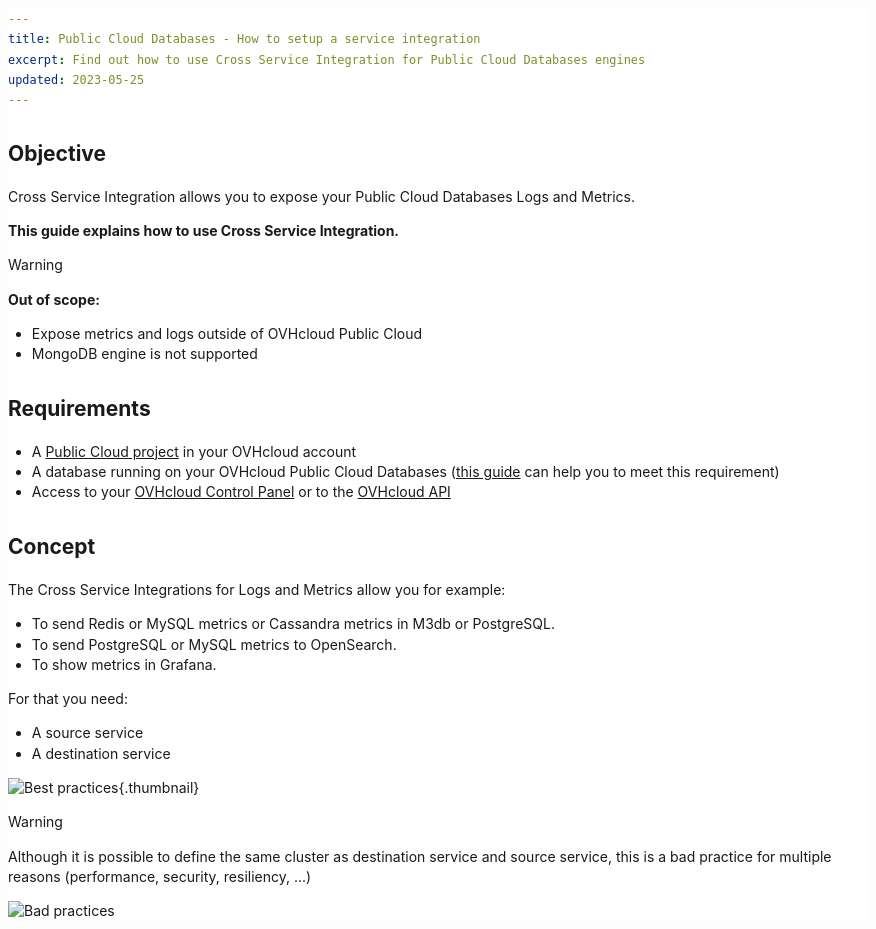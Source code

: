 ```yaml
---
title: Public Cloud Databases - How to setup a service integration
excerpt: Find out how to use Cross Service Integration for Public Cloud Databases engines
updated: 2023-05-25
---
```


## Objective

Cross Service Integration allows you to expose your Public Cloud Databases Logs and Metrics.

**This guide explains how to use Cross Service Integration.**

> [!warning]
>
> **Out of scope:**
>
> - Expose metrics and logs outside of OVHcloud Public Cloud
> - MongoDB engine is not supported  
>

## Requirements

- A [Public Cloud project](https://www.ovhcloud.com/en/public-cloud/) in your OVHcloud account
- A database running on your OVHcloud Public Cloud Databases ([this guide](/pages/public_cloud/public_cloud_databases/databases_01_order_control_panel) can help you to meet this requirement)
- Access to your [OVHcloud Control Panel](https://ca.ovh.com/auth/?action=gotomanager&from=https://www.ovh.com/world/&ovhSubsidiary=we) or to the [OVHcloud API](https://api.ovh.com/)

## Concept

The Cross Service Integrations for Logs and Metrics allow you for example:

- To send Redis or MySQL metrics or Cassandra metrics in M3db or PostgreSQL.
- To send PostgreSQL or MySQL metrics to OpenSearch.
- To show metrics in Grafana.

For that you need:

- A source service
- A destination service

![Best practices](images/databases_07_cross_service_integration-20220708091945946.png){.thumbnail}

> [!warning]
>
> Although it is possible to define the same cluster as destination service and source service, this is a bad practice for multiple reasons (performance, security, resiliency, ...)
>

![Bad practices](images/databases_07_cross_service_integration-20220719203753927.png)
